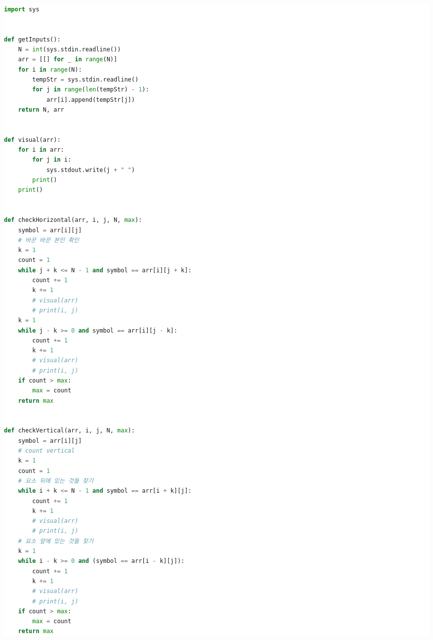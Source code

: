 ```python
import sys


def getInputs():
    N = int(sys.stdin.readline())
    arr = [[] for _ in range(N)]
    for i in range(N):
        tempStr = sys.stdin.readline()
        for j in range(len(tempStr) - 1):
            arr[i].append(tempStr[j])
    return N, arr


def visual(arr):
    for i in arr:
        for j in i:
            sys.stdout.write(j + " ")
        print()
    print()


def checkHorizontal(arr, i, j, N, max):
    symbol = arr[i][j]
    # 바꾼 바꾼 본인 확인
    k = 1
    count = 1
    while j + k <= N - 1 and symbol == arr[i][j + k]:
        count += 1
        k += 1
        # visual(arr)
        # print(i, j)
    k = 1
    while j - k >= 0 and symbol == arr[i][j - k]:
        count += 1
        k += 1
        # visual(arr)
        # print(i, j)
    if count > max:
        max = count
    return max


def checkVertical(arr, i, j, N, max):
    symbol = arr[i][j]
    # count vertical
    k = 1
    count = 1
    # 요소 뒤에 있는 것들 찾기
    while i + k <= N - 1 and symbol == arr[i + k][j]:
        count += 1
        k += 1
        # visual(arr)
        # print(i, j)
    # 요소 앞에 있는 것들 찾기
    k = 1
    while i - k >= 0 and (symbol == arr[i - k][j]):
        count += 1
        k += 1
        # visual(arr)
        # print(i, j)
    if count > max:
        max = count
    return max
```